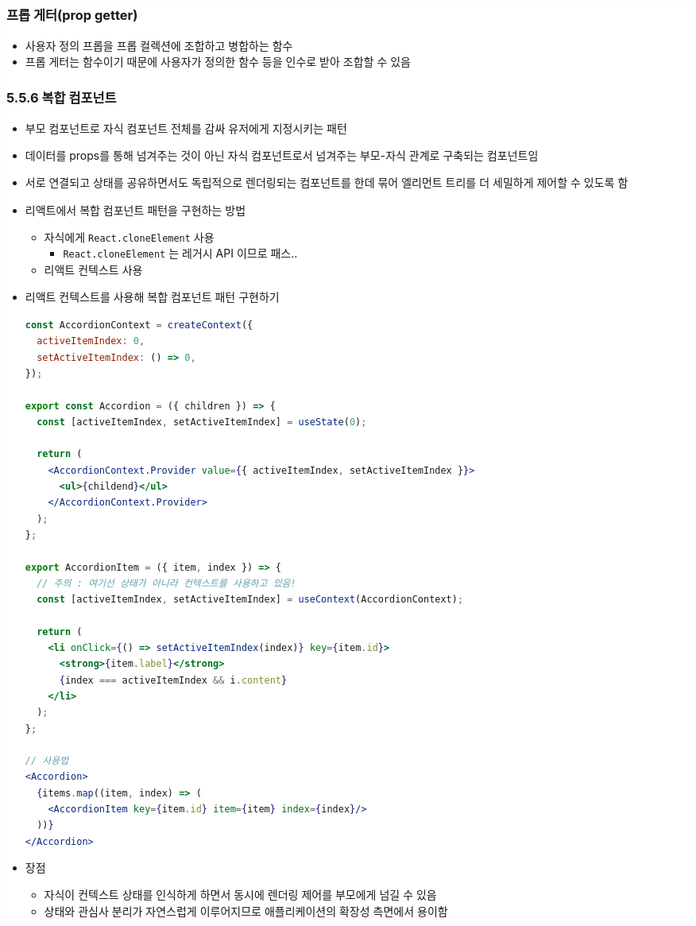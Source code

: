 
### 프롭 게터(prop getter)

- 사용자 정의 프롭을 프롭 컬렉션에 조합하고 병합하는 함수
- 프롭 게터는 함수이기 때문에 사용자가 정의한 함수 등을 인수로 받아 조합할 수 있음

### 5.5.6 복합 컴포넌트

- 부모 컴포넌트로 자식 컴포넌트 전체를 감싸 유저에게 지정시키는 패턴
- 데이터를 props를 통해 넘겨주는 것이 아닌 자식 컴포넌트로서 넘겨주는 부모-자식 관계로 구축되는 컴포넌트임
- 서로 연결되고 상태를 공유하면서도 독립적으로 렌더링되는 컴포넌트를 한데 묶어 엘리먼트 트리를 더 세밀하게 제어할 수 있도록 함
- 리액트에서 복합 컴포넌트 패턴을 구현하는 방법
    - 자식에게 `React.cloneElement` 사용
        - `React.cloneElement` 는 레거시 API 이므로 패스..
    - 리액트 컨텍스트 사용
- 리액트 컨텍스트를 사용해 복합 컴포넌트 패턴 구현하기
    
    ```jsx
    const AccordionContext = createContext({
      activeItemIndex: 0,
      setActiveItemIndex: () => 0,
    });
    
    export const Accordion = ({ children }) => {
      const [activeItemIndex, setActiveItemIndex] = useState(0);
    
      return (
        <AccordionContext.Provider value={{ activeItemIndex, setActiveItemIndex }}>
          <ul>{childend}</ul>
        </AccordionContext.Provider>
      );
    };
    
    export AccordionItem = ({ item, index }) => {
      // 주의 : 여기선 상태가 아니라 컨텍스트를 사용하고 있음!
      const [activeItemIndex, setActiveItemIndex] = useContext(AccordionContext);
    
      return (
        <li onClick={() => setActiveItemIndex(index)} key={item.id}>
          <strong>{item.label}</strong>
          {index === activeItemIndex && i.content}
        </li>
      );
    };
    
    // 사용법
    <Accordion>
      {items.map((item, index) => (
        <AccordionItem key={item.id} item={item} index={index}/>
      ))}  
    </Accordion>
    ```
    
- 장점
    - 자식이 컨텍스트 상태를 인식하게 하면서 동시에 렌더링 제어를 부모에게 넘길 수 있음
    - 상태와 관심사 분리가 자연스럽게 이루어지므로 애플리케이션의 확장성 측면에서 용이함
